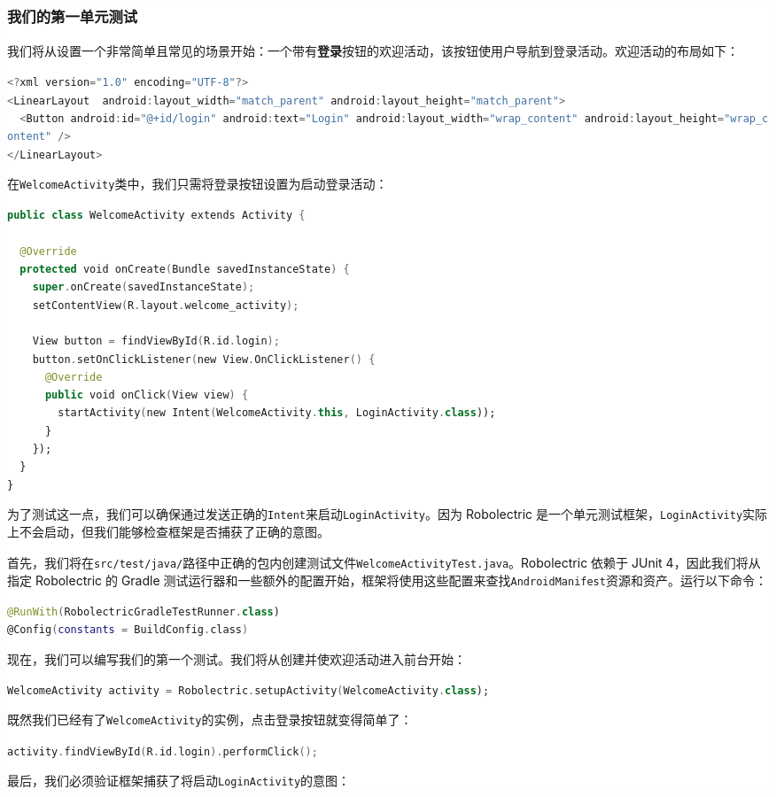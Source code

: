 ### 我们的第一单元测试

我们将从设置一个非常简单且常见的场景开始：一个带有**登录**按钮的欢迎活动，该按钮使用户导航到登录活动。欢迎活动的布局如下：

```kt
<?xml version="1.0" encoding="UTF-8"?>
<LinearLayout  android:layout_width="match_parent" android:layout_height="match_parent">
  <Button android:id="@+id/login" android:text="Login" android:layout_width="wrap_content" android:layout_height="wrap_content" />
</LinearLayout>
```

在`WelcomeActivity`类中，我们只需将登录按钮设置为启动登录活动：

```kt
public class WelcomeActivity extends Activity {

  @Override
  protected void onCreate(Bundle savedInstanceState) {
    super.onCreate(savedInstanceState);
    setContentView(R.layout.welcome_activity);

    View button = findViewById(R.id.login);
    button.setOnClickListener(new View.OnClickListener() {
      @Override
      public void onClick(View view) {
        startActivity(new Intent(WelcomeActivity.this, LoginActivity.class));
      }
    });
  }
}
```

为了测试这一点，我们可以确保通过发送正确的`Intent`来启动`LoginActivity`。因为 Robolectric 是一个单元测试框架，`LoginActivity`实际上不会启动，但我们能够检查框架是否捕获了正确的意图。

首先，我们将在`src/test/java/`路径中正确的包内创建测试文件`WelcomeActivityTest.java`。Robolectric 依赖于 JUnit 4，因此我们将从指定 Robolectric 的 Gradle 测试运行器和一些额外的配置开始，框架将使用这些配置来查找`AndroidManifest`资源和资产。运行以下命令：

```kt
@RunWith(RobolectricGradleTestRunner.class)
@Config(constants = BuildConfig.class)
```

现在，我们可以编写我们的第一个测试。我们将从创建并使欢迎活动进入前台开始：

```kt
WelcomeActivity activity = Robolectric.setupActivity(WelcomeActivity.class);
```

既然我们已经有了`WelcomeActivity`的实例，点击登录按钮就变得简单了：

```kt
activity.findViewById(R.id.login).performClick();
```

最后，我们必须验证框架捕获了将启动`LoginActivity`的意图：
